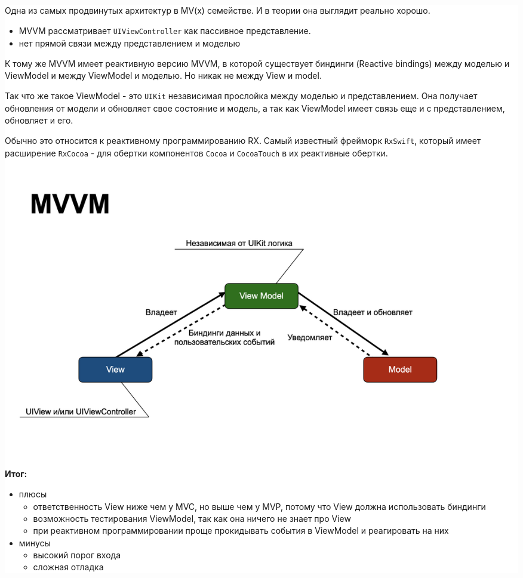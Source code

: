 Одна из самых продвинутых архитектур в MV(x) семействе. 
И в теории она выглядит реально хорошо. 

- MVVM рассматривает `UIViewController` как пассивное представление.
- нет прямой связи между представлением и моделью

К тому же MVVM имеет реактивную версию MVVM, в которой существует биндинги (Reactive bindings) между моделью и ViewModel и между ViewModel и моделью. Но никак не между View и model. 

Так что же такое ViewModel - это `UIKit` независимая прослойка между моделью и представлением. Она получает обновления от модели и обновляет свое состояние и модель, а так как ViewModel имеет связь еще и с представлением, обновляет и его. 

Обычно это относится к реактивному программированию RX. Самый известный фрейморк `RxSwift`, который имеет расширение `RxCocoa` - для обертки компонентов `Cocoa` и `CocoaTouch` в их реактивные обертки. 

![MVVM](../img/architectures/architectures.004.jpeg)

**Итог:**

- плюсы
  - ответственность View ниже чем у MVC, но выше чем у MVP, потому что View должна использовать биндинги
  - возможность тестирования ViewModel, так как она ничего не знает про View
  - при реактивном программировании проще прокидывать события в ViewModel и реагировать на них
- минусы 
  - высокий порог входа 
  - сложная отладка
